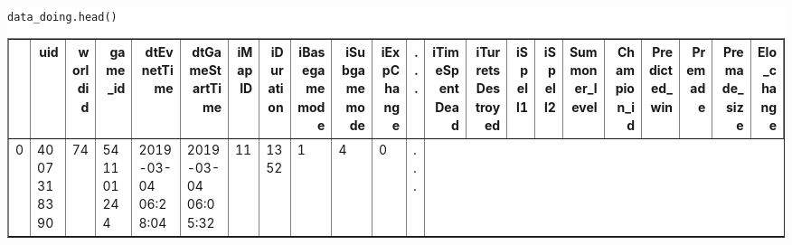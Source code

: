 </table>
</div>




```python
data_doing.head()
```




<div>
<style scoped>
    .dataframe tbody tr th:only-of-type {
        vertical-align: middle;
    }

    .dataframe tbody tr th {
        vertical-align: top;
    }

    .dataframe thead th {
        text-align: right;
    }
</style>
<table border="1" class="dataframe">
  <thead>
    <tr style="text-align: right;">
      <th></th>
      <th>uid</th>
      <th>worldid</th>
      <th>game_id</th>
      <th>dtEvnetTime</th>
      <th>dtGameStartTime</th>
      <th>iMapID</th>
      <th>iDuration</th>
      <th>iBasegamemode</th>
      <th>iSubgamemode</th>
      <th>iExpChange</th>
      <th>...</th>
      <th>iTimeSpentDead</th>
      <th>iTurretsDestroyed</th>
      <th>iSpell1</th>
      <th>iSpell2</th>
      <th>Summoner_level</th>
      <th>Champion_id</th>
      <th>Predicted_win</th>
      <th>Premade</th>
      <th>Premade_size</th>
      <th>Elo_change</th>
    </tr>
  </thead>
  <tbody>
    <tr>
      <td>0</td>
      <td>4007318390</td>
      <td>74</td>
      <td>541101244</td>
      <td>2019-03-04 06:28:04</td>
      <td>2019-03-04 06:05:32</td>
      <td>11</td>
      <td>1352</td>
      <td>1</td>
      <td>4</td>
      <td>0</td>
      <td>...</td>